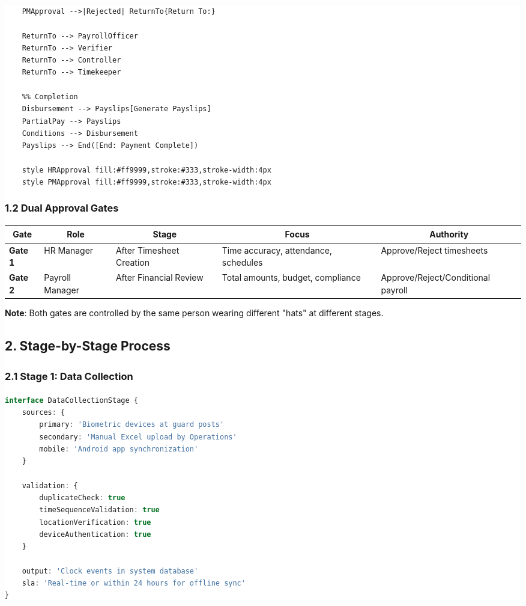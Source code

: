```mermaid
    PMApproval -->|Rejected| ReturnTo{Return To:}

    ReturnTo --> PayrollOfficer
    ReturnTo --> Verifier
    ReturnTo --> Controller
    ReturnTo --> Timekeeper

    %% Completion
    Disbursement --> Payslips[Generate Payslips]
    PartialPay --> Payslips
    Conditions --> Disbursement
    Payslips --> End([End: Payment Complete])

    style HRApproval fill:#ff9999,stroke:#333,stroke-width:4px
    style PMApproval fill:#ff9999,stroke:#333,stroke-width:4px
```

### 1.2 Dual Approval Gates

| Gate       | Role            | Stage                    | Focus                                | Authority                          |
| ---------- | --------------- | ------------------------ | ------------------------------------ | ---------------------------------- |
| **Gate 1** | HR Manager      | After Timesheet Creation | Time accuracy, attendance, schedules | Approve/Reject timesheets          |
| **Gate 2** | Payroll Manager | After Financial Review   | Total amounts, budget, compliance    | Approve/Reject/Conditional payroll |

**Note**: Both gates are controlled by the same person wearing different "hats"
at different stages.

## 2. Stage-by-Stage Process

### 2.1 Stage 1: Data Collection

```typescript
interface DataCollectionStage {
	sources: {
		primary: 'Biometric devices at guard posts'
		secondary: 'Manual Excel upload by Operations'
		mobile: 'Android app synchronization'
	}

	validation: {
		duplicateCheck: true
		timeSequenceValidation: true
		locationVerification: true
		deviceAuthentication: true
	}

	output: 'Clock events in system database'
	sla: 'Real-time or within 24 hours for offline sync'
}
```
